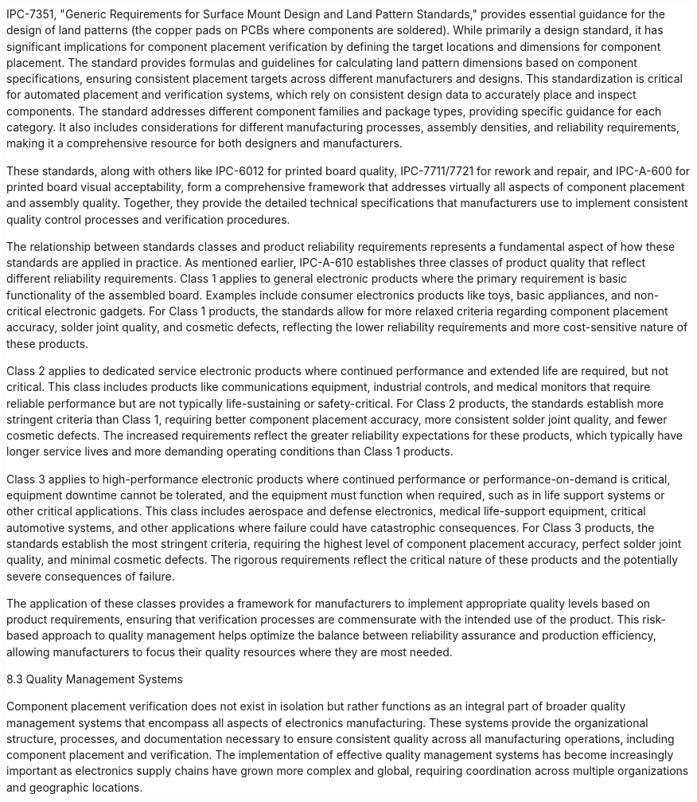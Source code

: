 IPC-7351, "Generic Requirements for Surface Mount Design and Land Pattern Standards," provides essential guidance for the design of land patterns (the copper pads on PCBs where components are soldered). While primarily a design standard, it has significant implications for component placement verification by defining the target locations and dimensions for component placement. The standard provides formulas and guidelines for calculating land pattern dimensions based on component specifications, ensuring consistent placement targets across different manufacturers and designs. This standardization is critical for automated placement and verification systems, which rely on consistent design data to accurately place and inspect components. The standard addresses different component families and package types, providing specific guidance for each category. It also includes considerations for different manufacturing processes, assembly densities, and reliability requirements, making it a comprehensive resource for both designers and manufacturers.

These standards, along with others like IPC-6012 for printed board quality, IPC-7711/7721 for rework and repair, and IPC-A-600 for printed board visual acceptability, form a comprehensive framework that addresses virtually all aspects of component placement and assembly quality. Together, they provide the detailed technical specifications that manufacturers use to implement consistent quality control processes and verification procedures.

The relationship between standards classes and product reliability requirements represents a fundamental aspect of how these standards are applied in practice. As mentioned earlier, IPC-A-610 establishes three classes of product quality that reflect different reliability requirements. Class 1 applies to general electronic products where the primary requirement is basic functionality of the assembled board. Examples include consumer electronics products like toys, basic appliances, and non-critical electronic gadgets. For Class 1 products, the standards allow for more relaxed criteria regarding component placement accuracy, solder joint quality, and cosmetic defects, reflecting the lower reliability requirements and more cost-sensitive nature of these products.

Class 2 applies to dedicated service electronic products where continued performance and extended life are required, but not critical. This class includes products like communications equipment, industrial controls, and medical monitors that require reliable performance but are not typically life-sustaining or safety-critical. For Class 2 products, the standards establish more stringent criteria than Class 1, requiring better component placement accuracy, more consistent solder joint quality, and fewer cosmetic defects. The increased requirements reflect the greater reliability expectations for these products, which typically have longer service lives and more demanding operating conditions than Class 1 products.

Class 3 applies to high-performance electronic products where continued performance or performance-on-demand is critical, equipment downtime cannot be tolerated, and the equipment must function when required, such as in life support systems or other critical applications. This class includes aerospace and defense electronics, medical life-support equipment, critical automotive systems, and other applications where failure could have catastrophic consequences. For Class 3 products, the standards establish the most stringent criteria, requiring the highest level of component placement accuracy, perfect solder joint quality, and minimal cosmetic defects. The rigorous requirements reflect the critical nature of these products and the potentially severe consequences of failure.

The application of these classes provides a framework for manufacturers to implement appropriate quality levels based on product requirements, ensuring that verification processes are commensurate with the intended use of the product. This risk-based approach to quality management helps optimize the balance between reliability assurance and production efficiency, allowing manufacturers to focus their quality resources where they are most needed.

8.3 Quality Management Systems

Component placement verification does not exist in isolation but rather functions as an integral part of broader quality management systems that encompass all aspects of electronics manufacturing. These systems provide the organizational structure, processes, and documentation necessary to ensure consistent quality across all manufacturing operations, including component placement and verification. The implementation of effective quality management systems has become increasingly important as electronics supply chains have grown more complex and global, requiring coordination across multiple organizations and geographic locations.
